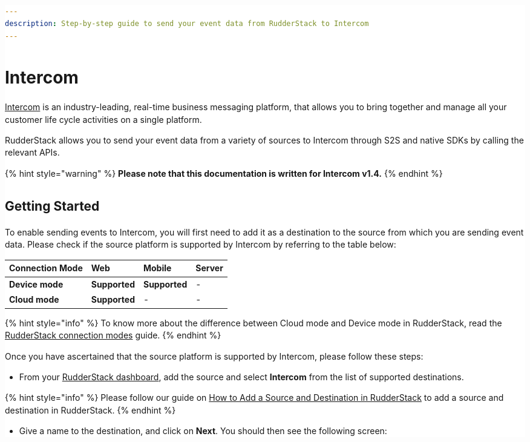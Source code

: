 ```yaml
---
description: Step-by-step guide to send your event data from RudderStack to Intercom
---
```


# Intercom

[Intercom](https://www.intercom.com/) is an industry-leading, real-time business messaging platform, that allows you to bring together and manage all your customer life cycle activities on a single platform.

RudderStack allows you to send your event data from a variety of sources to Intercom through S2S and native SDKs by calling the relevant APIs.

{% hint style="warning" %}
**Please note that this documentation is written for Intercom v1.4.**
{% endhint %}

## Getting Started

To enable sending events to Intercom, you will first need to add it as a destination to the source from which you are sending event data. Please check if the source platform is supported by Intercom by referring to the table below:

| **Connection Mode** | **Web** | **Mobile** | **Server** |
| :--- | :--- | :--- | :--- |
| **Device mode** | **Supported** | **Supported** | - |
| **Cloud mode** | **Supported** | - | - |

{% hint style="info" %}
To know more about the difference between Cloud mode and Device mode in RudderStack, read the [RudderStack connection modes](https://docs.rudderstack.com/get-started/rudderstack-connection-modes) guide.
{% endhint %}

Once you have ascertained that the source platform is supported by Intercom, please follow these steps:

* From your [RudderStack dashboard](https://app.rudderlabs.com/), add the source and select **Intercom** from the list of supported destinations.

{% hint style="info" %}
Please follow our guide on [How to Add a Source and Destination in RudderStack](https://docs.rudderstack.com/how-to-guides/adding-source-and-destination-rudderstack) to add a source and destination in RudderStack.
{% endhint %}

* Give a name to the destination, and click on **Next**. You should then see the following screen:
